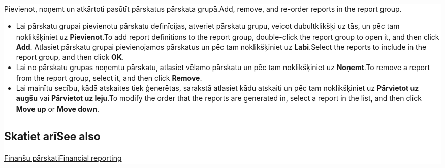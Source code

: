 <td><span data-ttu-id="e8b8e-183">Pievienot, noņemt un atkārtoti pasūtīt pārskatus pārskata grupā.</span><span class="sxs-lookup"><span data-stu-id="e8b8e-183">Add, remove, and re-order reports in the report group.</span></span>
<ul>
<li><span data-ttu-id="e8b8e-184">Lai pārskatu grupai pievienotu pārskatu definīcijas, atveriet pārskatu grupu, veicot dubultklikšķi uz tās, un pēc tam noklikšķiniet uz <strong>Pievienot</strong>.</span><span class="sxs-lookup"><span data-stu-id="e8b8e-184">To add report definitions to the report group, double-click the report group to open it, and then click <strong>Add</strong>.</span></span> <span data-ttu-id="e8b8e-185">Atlasiet pārskatu grupai pievienojamos pārskatus un pēc tam noklikšķiniet uz <strong>Labi</strong>.</span><span class="sxs-lookup"><span data-stu-id="e8b8e-185">Select the reports to include in the report group, and then click <strong>OK</strong>.</span></span></li>
<li><span data-ttu-id="e8b8e-186">Lai no pārskatu grupas noņemtu pārskatu, atlasiet vēlamo pārskatu un pēc tam noklikšķiniet uz <strong>Noņemt</strong>.</span><span class="sxs-lookup"><span data-stu-id="e8b8e-186">To remove a report from the report group, select it, and then click <strong>Remove</strong>.</span></span></li>
<li><span data-ttu-id="e8b8e-187">Lai mainītu secību, kādā atskaites tiek ģenerētas, sarakstā atlasiet kādu atskaiti un pēc tam noklikšķiniet uz <strong>Pārvietot uz augšu</strong> vai <strong>Pārvietot uz leju</strong>.</span><span class="sxs-lookup"><span data-stu-id="e8b8e-187">To modify the order that the reports are generated in, select a report in the list, and then click <strong>Move up</strong> or <strong>Move down</strong>.</span></span></li>
</ul></td>
</tr>
</tbody>
</table>



<a name="see-also"></a><span data-ttu-id="e8b8e-188">Skatiet arī</span><span class="sxs-lookup"><span data-stu-id="e8b8e-188">See also</span></span>
--------

[<span data-ttu-id="e8b8e-189">Finanšu pārskati</span><span class="sxs-lookup"><span data-stu-id="e8b8e-189">Financial reporting</span></span>](financial-reporting-intro.md)




